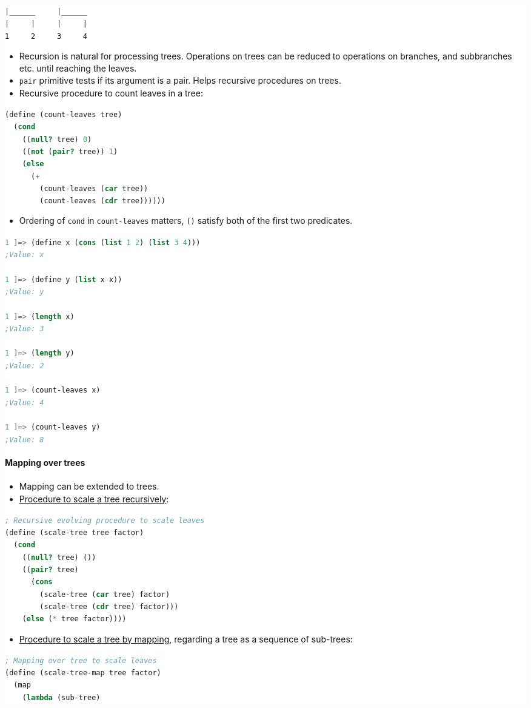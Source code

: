 ```
|______     |______
|     |     |     |
1     2     3     4
```
+ Recursion is natural for processing trees. Operations on trees can be 
reduced to operations on branches, and subbranches etc. until reaching 
the leaves. 
+ `pair` primitive tests if its argument is a pair. Helps recursive 
procedures on trees.
+ Recursive procedure to count leaves in a tree: 
```scheme
(define (count-leaves tree) 
  (cond 
    ((null? tree) 0) 
    ((not (pair? tree)) 1) 
    (else 
      (+ 
        (count-leaves (car tree)) 
        (count-leaves (cdr tree))))))
```
  + Ordering of `cond` in `count-leaves` matters, `()` satisfy both of the 
  first two predicates. 
```scheme
1 ]=> (define x (cons (list 1 2) (list 3 4)))
;Value: x

1 ]=> (define y (list x x))
;Value: y

1 ]=> (length x)
;Value: 3

1 ]=> (length y)
;Value: 2

1 ]=> (count-leaves x)
;Value: 4

1 ]=> (count-leaves y)
;Value: 8
```

#### Mapping over trees

+ Mapping can be extended to trees.
+ [Procedure to scale a tree recursively](./Book_Examples_Source/C2_2_2b.scm): 
```scheme
; Recursive evolving procedure to scale leaves
(define (scale-tree tree factor) 
  (cond 
    ((null? tree) ()) 
    ((pair? tree) 
      (cons 
        (scale-tree (car tree) factor) 
        (scale-tree (cdr tree) factor))) 
    (else (* tree factor))))
```
+ [Procedure to scale a tree by mapping](./Book_Examples_Source/C2_2_2b.scm), 
regarding a tree as a sequence 
of sub-trees:
```scheme
; Mapping over tree to scale leaves
(define (scale-tree-map tree factor) 
  (map 
    (lambda (sub-tree) 
```